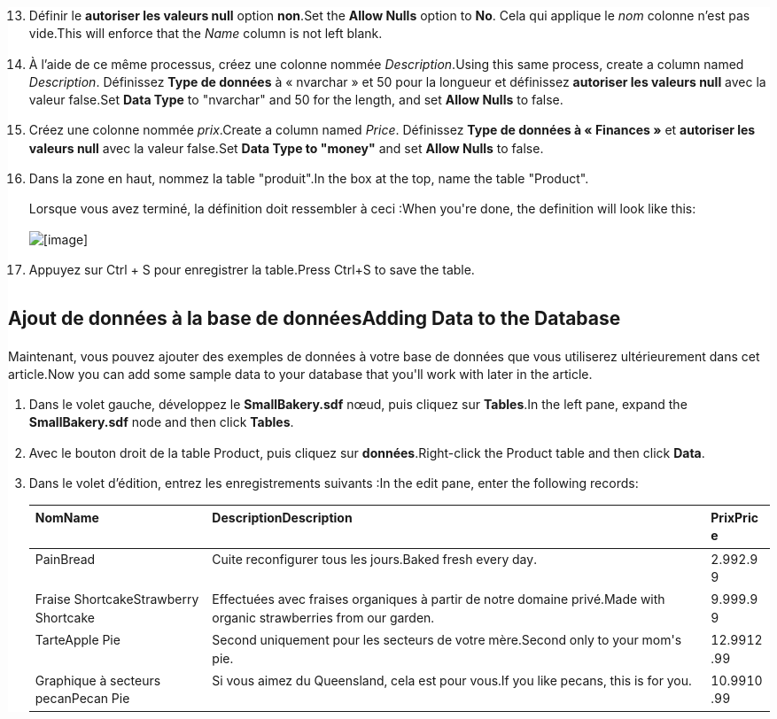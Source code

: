 13. <span data-ttu-id="f1fb8-179">Définir le **autoriser les valeurs null** option **non**.</span><span class="sxs-lookup"><span data-stu-id="f1fb8-179">Set the **Allow Nulls** option to **No**.</span></span> <span data-ttu-id="f1fb8-180">Cela qui applique le *nom* colonne n’est pas vide.</span><span class="sxs-lookup"><span data-stu-id="f1fb8-180">This will enforce that the *Name* column is not left blank.</span></span>
14. <span data-ttu-id="f1fb8-181">À l’aide de ce même processus, créez une colonne nommée *Description*.</span><span class="sxs-lookup"><span data-stu-id="f1fb8-181">Using this same process, create a column named *Description*.</span></span> <span data-ttu-id="f1fb8-182">Définissez **Type de données** à « nvarchar » et 50 pour la longueur et définissez **autoriser les valeurs null** avec la valeur false.</span><span class="sxs-lookup"><span data-stu-id="f1fb8-182">Set **Data Type** to "nvarchar" and 50 for the length, and set **Allow Nulls** to false.</span></span>
15. <span data-ttu-id="f1fb8-183">Créez une colonne nommée *prix*.</span><span class="sxs-lookup"><span data-stu-id="f1fb8-183">Create a column named *Price*.</span></span> <span data-ttu-id="f1fb8-184">Définissez **Type de données à « Finances »** et **autoriser les valeurs null** avec la valeur false.</span><span class="sxs-lookup"><span data-stu-id="f1fb8-184">Set **Data Type to "money"** and set **Allow Nulls** to false.</span></span>
16. <span data-ttu-id="f1fb8-185">Dans la zone en haut, nommez la table &quot;produit&quot;.</span><span class="sxs-lookup"><span data-stu-id="f1fb8-185">In the box at the top, name the table &quot;Product&quot;.</span></span>

    <span data-ttu-id="f1fb8-186">Lorsque vous avez terminé, la définition doit ressembler à ceci :</span><span class="sxs-lookup"><span data-stu-id="f1fb8-186">When you're done, the definition will look like this:</span></span>

    ![[image]](5-working-with-data/_static/image2.jpg)
17. <span data-ttu-id="f1fb8-188">Appuyez sur Ctrl + S pour enregistrer la table.</span><span class="sxs-lookup"><span data-stu-id="f1fb8-188">Press Ctrl+S to save the table.</span></span>

## <a name="adding-data-to-the-database"></a><span data-ttu-id="f1fb8-189">Ajout de données à la base de données</span><span class="sxs-lookup"><span data-stu-id="f1fb8-189">Adding Data to the Database</span></span>

<span data-ttu-id="f1fb8-190">Maintenant, vous pouvez ajouter des exemples de données à votre base de données que vous utiliserez ultérieurement dans cet article.</span><span class="sxs-lookup"><span data-stu-id="f1fb8-190">Now you can add some sample data to your database that you'll work with later in the article.</span></span>

1. <span data-ttu-id="f1fb8-191">Dans le volet gauche, développez le **SmallBakery.sdf** nœud, puis cliquez sur **Tables**.</span><span class="sxs-lookup"><span data-stu-id="f1fb8-191">In the left pane, expand the **SmallBakery.sdf** node and then click **Tables**.</span></span>
2. <span data-ttu-id="f1fb8-192">Avec le bouton droit de la table Product, puis cliquez sur **données**.</span><span class="sxs-lookup"><span data-stu-id="f1fb8-192">Right-click the Product table and then click **Data**.</span></span>
3. <span data-ttu-id="f1fb8-193">Dans le volet d’édition, entrez les enregistrements suivants :</span><span class="sxs-lookup"><span data-stu-id="f1fb8-193">In the edit pane, enter the following records:</span></span>

    | <span data-ttu-id="f1fb8-194">**Nom**</span><span class="sxs-lookup"><span data-stu-id="f1fb8-194">**Name**</span></span> | <span data-ttu-id="f1fb8-195">**Description**</span><span class="sxs-lookup"><span data-stu-id="f1fb8-195">**Description**</span></span> | <span data-ttu-id="f1fb8-196">**Prix**</span><span class="sxs-lookup"><span data-stu-id="f1fb8-196">**Price**</span></span> |
    | --- | --- | --- |
    | <span data-ttu-id="f1fb8-197">Pain</span><span class="sxs-lookup"><span data-stu-id="f1fb8-197">Bread</span></span> | <span data-ttu-id="f1fb8-198">Cuite reconfigurer tous les jours.</span><span class="sxs-lookup"><span data-stu-id="f1fb8-198">Baked fresh every day.</span></span> | <span data-ttu-id="f1fb8-199">2.99</span><span class="sxs-lookup"><span data-stu-id="f1fb8-199">2.99</span></span> |
    | <span data-ttu-id="f1fb8-200">Fraise Shortcake</span><span class="sxs-lookup"><span data-stu-id="f1fb8-200">Strawberry Shortcake</span></span> | <span data-ttu-id="f1fb8-201">Effectuées avec fraises organiques à partir de notre domaine privé.</span><span class="sxs-lookup"><span data-stu-id="f1fb8-201">Made with organic strawberries from our garden.</span></span> | <span data-ttu-id="f1fb8-202">9.99</span><span class="sxs-lookup"><span data-stu-id="f1fb8-202">9.99</span></span> |
    | <span data-ttu-id="f1fb8-203">Tarte</span><span class="sxs-lookup"><span data-stu-id="f1fb8-203">Apple Pie</span></span> | <span data-ttu-id="f1fb8-204">Second uniquement pour les secteurs de votre mère.</span><span class="sxs-lookup"><span data-stu-id="f1fb8-204">Second only to your mom's pie.</span></span> | <span data-ttu-id="f1fb8-205">12.99</span><span class="sxs-lookup"><span data-stu-id="f1fb8-205">12.99</span></span> |
    | <span data-ttu-id="f1fb8-206">Graphique à secteurs pecan</span><span class="sxs-lookup"><span data-stu-id="f1fb8-206">Pecan Pie</span></span> | <span data-ttu-id="f1fb8-207">Si vous aimez du Queensland, cela est pour vous.</span><span class="sxs-lookup"><span data-stu-id="f1fb8-207">If you like pecans, this is for you.</span></span> | <span data-ttu-id="f1fb8-208">10.99</span><span class="sxs-lookup"><span data-stu-id="f1fb8-208">10.99</span></span> |